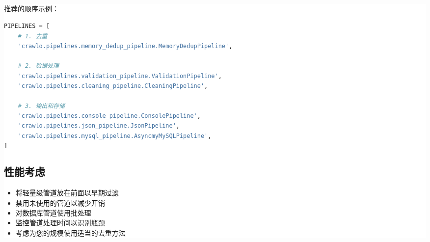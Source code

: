 推荐的顺序示例：
```python
PIPELINES = [
    # 1. 去重
    'crawlo.pipelines.memory_dedup_pipeline.MemoryDedupPipeline',
    
    # 2. 数据处理
    'crawlo.pipelines.validation_pipeline.ValidationPipeline',
    'crawlo.pipelines.cleaning_pipeline.CleaningPipeline',
    
    # 3. 输出和存储
    'crawlo.pipelines.console_pipeline.ConsolePipeline',
    'crawlo.pipelines.json_pipeline.JsonPipeline',
    'crawlo.pipelines.mysql_pipeline.AsyncmyMySQLPipeline',
]
```

## 性能考虑

- 将轻量级管道放在前面以早期过滤
- 禁用未使用的管道以减少开销
- 对数据库管道使用批处理
- 监控管道处理时间以识别瓶颈
- 考虑为您的规模使用适当的去重方法